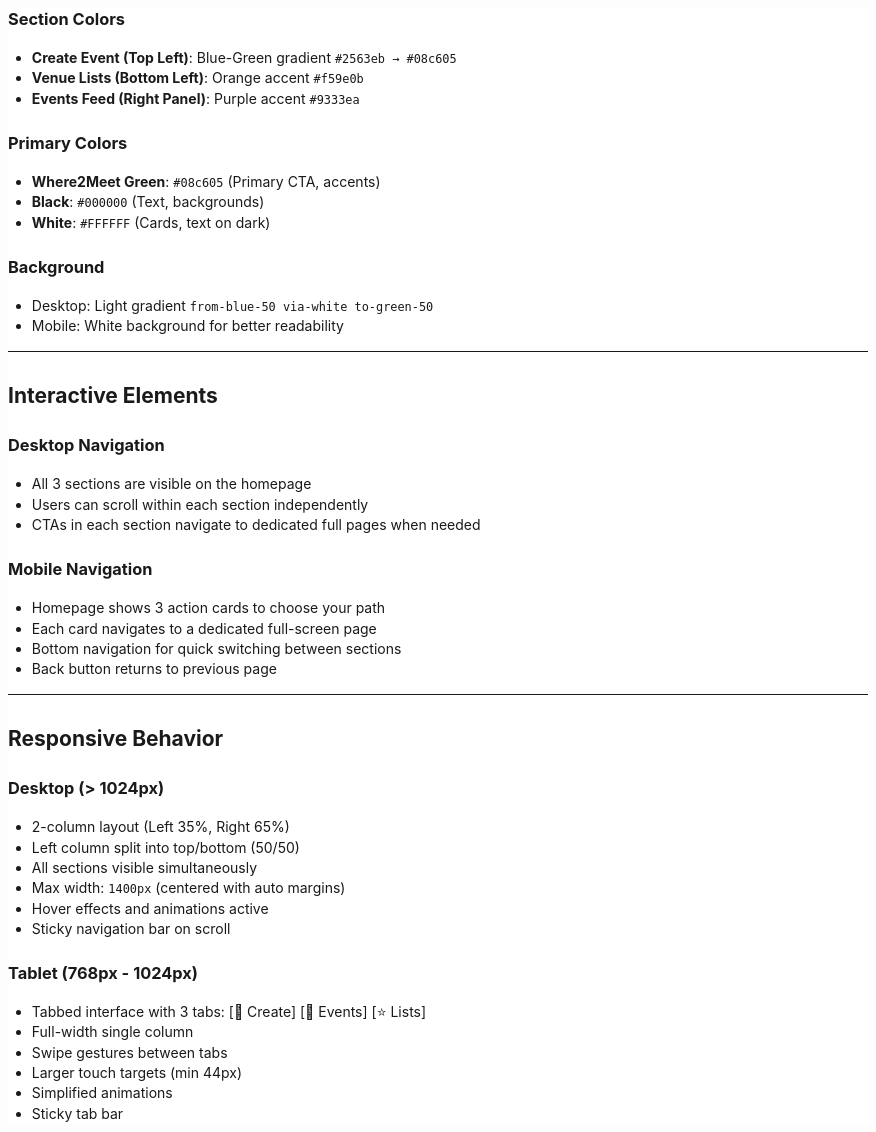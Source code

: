 ### Section Colors
- **Create Event (Top Left)**: Blue-Green gradient `#2563eb → #08c605`
- **Venue Lists (Bottom Left)**: Orange accent `#f59e0b`
- **Events Feed (Right Panel)**: Purple accent `#9333ea`

### Primary Colors
- **Where2Meet Green**: `#08c605` (Primary CTA, accents)
- **Black**: `#000000` (Text, backgrounds)
- **White**: `#FFFFFF` (Cards, text on dark)

### Background
- Desktop: Light gradient `from-blue-50 via-white to-green-50`
- Mobile: White background for better readability

---

## Interactive Elements

### Desktop Navigation
- All 3 sections are visible on the homepage
- Users can scroll within each section independently
- CTAs in each section navigate to dedicated full pages when needed

### Mobile Navigation
- Homepage shows 3 action cards to choose your path
- Each card navigates to a dedicated full-screen page
- Bottom navigation for quick switching between sections
- Back button returns to previous page

---

## Responsive Behavior

### Desktop (> 1024px)
- 2-column layout (Left 35%, Right 65%)
- Left column split into top/bottom (50/50)
- All sections visible simultaneously
- Max width: `1400px` (centered with auto margins)
- Hover effects and animations active
- Sticky navigation bar on scroll

### Tablet (768px - 1024px)
- Tabbed interface with 3 tabs: [📝 Create] [📅 Events] [⭐ Lists]
- Full-width single column
- Swipe gestures between tabs
- Larger touch targets (min 44px)
- Simplified animations
- Sticky tab bar
